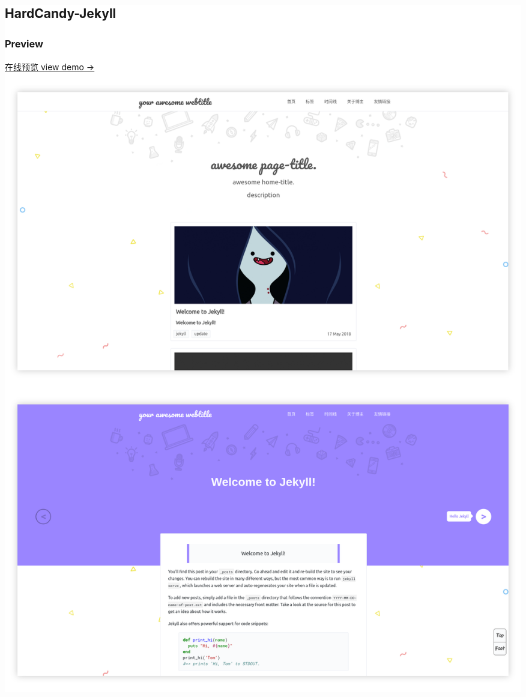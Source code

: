 ## HardCandy-Jekyll



### Preview

[在线预览 view demo →](http://xseven.me/)

![1](/screenshot/1.png)

![2](/screenshot/2.png)
